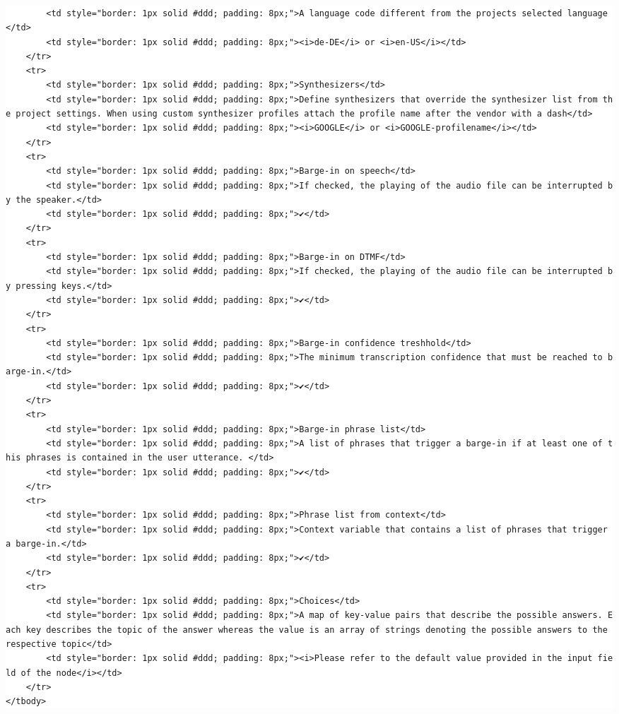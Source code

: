 			<td style="border: 1px solid #ddd; padding: 8px;">A language code different from the projects selected language</td>
			<td style="border: 1px solid #ddd; padding: 8px;"><i>de-DE</i> or <i>en-US</i></td>
		</tr>
		<tr>
			<td style="border: 1px solid #ddd; padding: 8px;">Synthesizers</td>
			<td style="border: 1px solid #ddd; padding: 8px;">Define synthesizers that override the synthesizer list from the project settings. When using custom synthesizer profiles attach the profile name after the vendor with a dash</td>
			<td style="border: 1px solid #ddd; padding: 8px;"><i>GOOGLE</i> or <i>GOOGLE-profilename</i></td>
		</tr>
        <tr>
			<td style="border: 1px solid #ddd; padding: 8px;">Barge-in on speech</td>
			<td style="border: 1px solid #ddd; padding: 8px;">If checked, the playing of the audio file can be interrupted by the speaker.</td>
			<td style="border: 1px solid #ddd; padding: 8px;">✔️</td>
		</tr>
        <tr>
			<td style="border: 1px solid #ddd; padding: 8px;">Barge-in on DTMF</td>
			<td style="border: 1px solid #ddd; padding: 8px;">If checked, the playing of the audio file can be interrupted by pressing keys.</td>
			<td style="border: 1px solid #ddd; padding: 8px;">✔️</td>
		</tr>
        <tr>
			<td style="border: 1px solid #ddd; padding: 8px;">Barge-in confidence treshhold</td>
			<td style="border: 1px solid #ddd; padding: 8px;">The minimum transcription confidence that must be reached to barge-in.</td>
			<td style="border: 1px solid #ddd; padding: 8px;">✔️</td>
		</tr>
        <tr>
			<td style="border: 1px solid #ddd; padding: 8px;">Barge-in phrase list</td>
			<td style="border: 1px solid #ddd; padding: 8px;">A list of phrases that trigger a barge-in if at least one of this phrases is contained in the user utterance. </td>
			<td style="border: 1px solid #ddd; padding: 8px;">✔️</td>
		</tr>
        <tr>
			<td style="border: 1px solid #ddd; padding: 8px;">Phrase list from context</td>
			<td style="border: 1px solid #ddd; padding: 8px;">Context variable that contains a list of phrases that trigger a barge-in.</td>
			<td style="border: 1px solid #ddd; padding: 8px;">✔️</td>
		</tr>
		<tr>
			<td style="border: 1px solid #ddd; padding: 8px;">Choices</td>
			<td style="border: 1px solid #ddd; padding: 8px;">A map of key-value pairs that describe the possible answers. Each key describes the topic of the answer whereas the value is an array of strings denoting the possible answers to the respective topic</td>
			<td style="border: 1px solid #ddd; padding: 8px;"><i>Please refer to the default value provided in the input field of the node</i></td>
		</tr>
	</tbody>
</table>
